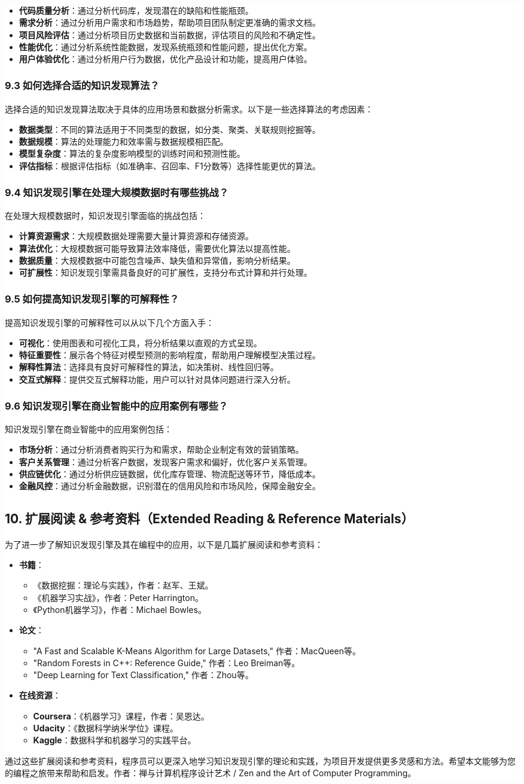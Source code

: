 - **代码质量分析**：通过分析代码库，发现潜在的缺陷和性能瓶颈。
- **需求分析**：通过分析用户需求和市场趋势，帮助项目团队制定更准确的需求文档。
- **项目风险评估**：通过分析项目历史数据和当前数据，评估项目的风险和不确定性。
- **性能优化**：通过分析系统性能数据，发现系统瓶颈和性能问题，提出优化方案。
- **用户体验优化**：通过分析用户行为数据，优化产品设计和功能，提高用户体验。

### **9.3 如何选择合适的知识发现算法？**

选择合适的知识发现算法取决于具体的应用场景和数据分析需求。以下是一些选择算法的考虑因素：

- **数据类型**：不同的算法适用于不同类型的数据，如分类、聚类、关联规则挖掘等。
- **数据规模**：算法的处理能力和效率需与数据规模相匹配。
- **模型复杂度**：算法的复杂度影响模型的训练时间和预测性能。
- **评估指标**：根据评估指标（如准确率、召回率、F1分数等）选择性能更优的算法。

### **9.4 知识发现引擎在处理大规模数据时有哪些挑战？**

在处理大规模数据时，知识发现引擎面临的挑战包括：

- **计算资源需求**：大规模数据处理需要大量计算资源和存储资源。
- **算法优化**：大规模数据可能导致算法效率降低，需要优化算法以提高性能。
- **数据质量**：大规模数据中可能包含噪声、缺失值和异常值，影响分析结果。
- **可扩展性**：知识发现引擎需具备良好的可扩展性，支持分布式计算和并行处理。

### **9.5 如何提高知识发现引擎的可解释性？**

提高知识发现引擎的可解释性可以从以下几个方面入手：

- **可视化**：使用图表和可视化工具，将分析结果以直观的方式呈现。
- **特征重要性**：展示各个特征对模型预测的影响程度，帮助用户理解模型决策过程。
- **解释性算法**：选择具有良好可解释性的算法，如决策树、线性回归等。
- **交互式解释**：提供交互式解释功能，用户可以针对具体问题进行深入分析。

### **9.6 知识发现引擎在商业智能中的应用案例有哪些？**

知识发现引擎在商业智能中的应用案例包括：

- **市场分析**：通过分析消费者购买行为和需求，帮助企业制定有效的营销策略。
- **客户关系管理**：通过分析客户数据，发现客户需求和偏好，优化客户关系管理。
- **供应链优化**：通过分析供应链数据，优化库存管理、物流配送等环节，降低成本。
- **金融风控**：通过分析金融数据，识别潜在的信用风险和市场风险，保障金融安全。

## **10. 扩展阅读 & 参考资料（Extended Reading & Reference Materials）**

为了进一步了解知识发现引擎及其在编程中的应用，以下是几篇扩展阅读和参考资料：

- **书籍**：
  - 《数据挖掘：理论与实践》，作者：赵军、王斌。
  - 《机器学习实战》，作者：Peter Harrington。
  - 《Python机器学习》，作者：Michael Bowles。

- **论文**：
  - "A Fast and Scalable K-Means Algorithm for Large Datasets," 作者：MacQueen等。
  - "Random Forests in C++: Reference Guide," 作者：Leo Breiman等。
  - "Deep Learning for Text Classification," 作者：Zhou等。

- **在线资源**：
  - **Coursera**：《机器学习》课程，作者：吴恩达。
  - **Udacity**：《数据科学纳米学位》课程。
  - **Kaggle**：数据科学和机器学习的实践平台。

通过这些扩展阅读和参考资料，程序员可以更深入地学习知识发现引擎的理论和实践，为项目开发提供更多灵感和方法。希望本文能够为您的编程之旅带来帮助和启发。作者：禅与计算机程序设计艺术 / Zen and the Art of Computer Programming。

